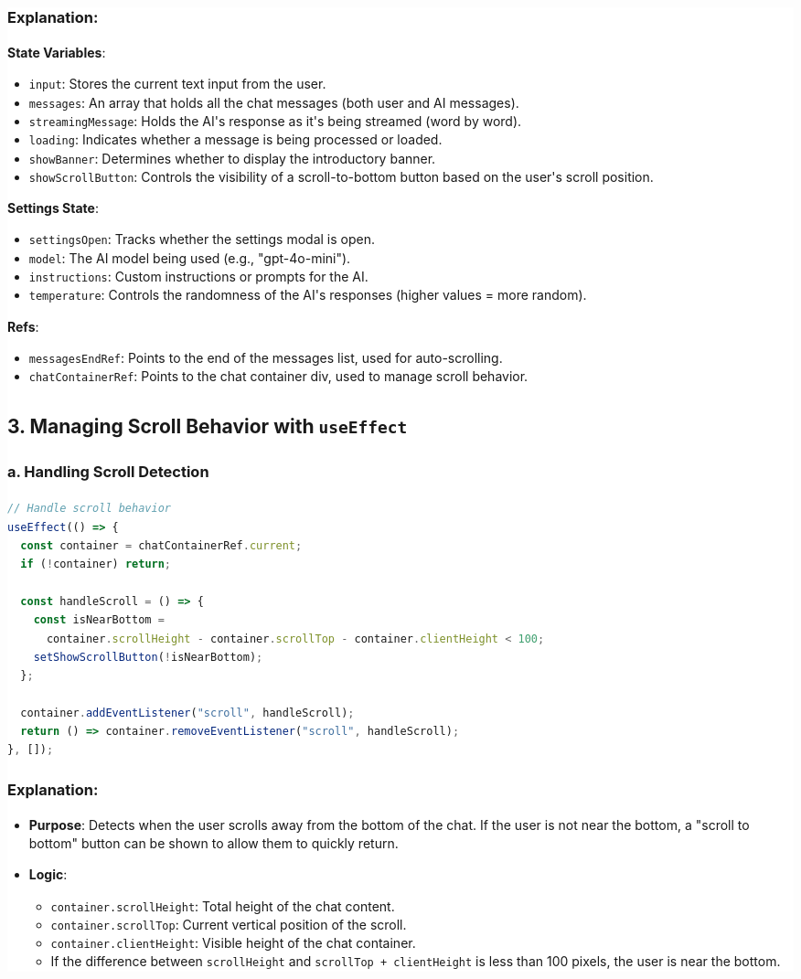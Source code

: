 ### Explanation:

**State Variables**:

- `input`: Stores the current text input from the user.
- `messages`: An array that holds all the chat messages (both user and AI messages).
- `streamingMessage`: Holds the AI's response as it's being streamed (word by word).
- `loading`: Indicates whether a message is being processed or loaded.
- `showBanner`: Determines whether to display the introductory banner.
- `showScrollButton`: Controls the visibility of a scroll-to-bottom button based on the user's scroll position.

**Settings State**:

- `settingsOpen`: Tracks whether the settings modal is open.
- `model`: The AI model being used (e.g., "gpt-4o-mini").
- `instructions`: Custom instructions or prompts for the AI.
- `temperature`: Controls the randomness of the AI's responses (higher values = more random).

**Refs**:

- `messagesEndRef`: Points to the end of the messages list, used for auto-scrolling.
- `chatContainerRef`: Points to the chat container div, used to manage scroll behavior.

## 3. Managing Scroll Behavior with `useEffect`

### a. Handling Scroll Detection

```javascript
// Handle scroll behavior
useEffect(() => {
  const container = chatContainerRef.current;
  if (!container) return;

  const handleScroll = () => {
    const isNearBottom =
      container.scrollHeight - container.scrollTop - container.clientHeight < 100;
    setShowScrollButton(!isNearBottom);
  };

  container.addEventListener("scroll", handleScroll);
  return () => container.removeEventListener("scroll", handleScroll);
}, []);
```

### Explanation:

- **Purpose**: Detects when the user scrolls away from the bottom of the chat. If the user is not near the bottom, a "scroll to bottom" button can be shown to allow them to quickly return.

- **Logic**:
  - `container.scrollHeight`: Total height of the chat content.
  - `container.scrollTop`: Current vertical position of the scroll.
  - `container.clientHeight`: Visible height of the chat container.
  - If the difference between `scrollHeight` and `scrollTop + clientHeight` is less than 100 pixels, the user is near the bottom.

